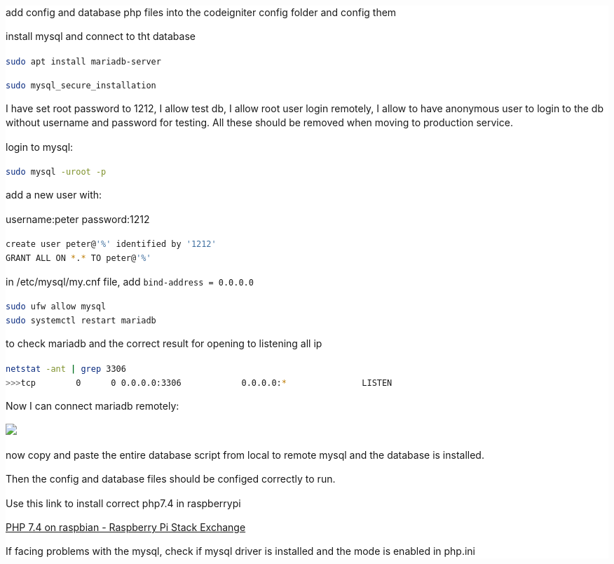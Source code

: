 add config and database php files into the codeigniter config folder and config them

install mysql and connect to tht database

```bash
sudo apt install mariadb-server
```

```bash
sudo mysql_secure_installation
```

I have set root password to 1212, I allow test db, I allow root user login remotely, I allow to have anonymous user to login to the db without username and password for testing. All these should be removed when moving to production service.

login to mysql:

```bash
sudo mysql -uroot -p
```

add a new user with:

username:peter
password:1212

```bash
create user peter@'%' identified by '1212'
GRANT ALL ON *.* TO peter@'%'
```

in /etc/mysql/my.cnf file, add `bind-address = 0.0.0.0`

```bash
sudo ufw allow mysql
sudo systemctl restart mariadb
```

to check mariadb and the correct result for opening to listening all ip

```bash
netstat -ant | grep 3306
>>>tcp        0      0 0.0.0.0:3306            0.0.0.0:*               LISTEN
```

Now I can connect mariadb remotely:

![](C:\Users\peter\AppData\Roaming\marktext\images\2023-12-01-23-56-44-image.png)

now copy and paste the entire database script from local to remote mysql and the database is installed.

Then the config and database files should be configed correctly to run.

Use this link to install correct php7.4 in raspberrypi

[PHP 7.4 on raspbian - Raspberry Pi Stack Exchange](https://raspberrypi.stackexchange.com/questions/108149/php-7-4-on-raspbian)

If facing problems with the mysql, check if mysql driver is installed and the mode is enabled in php.ini
